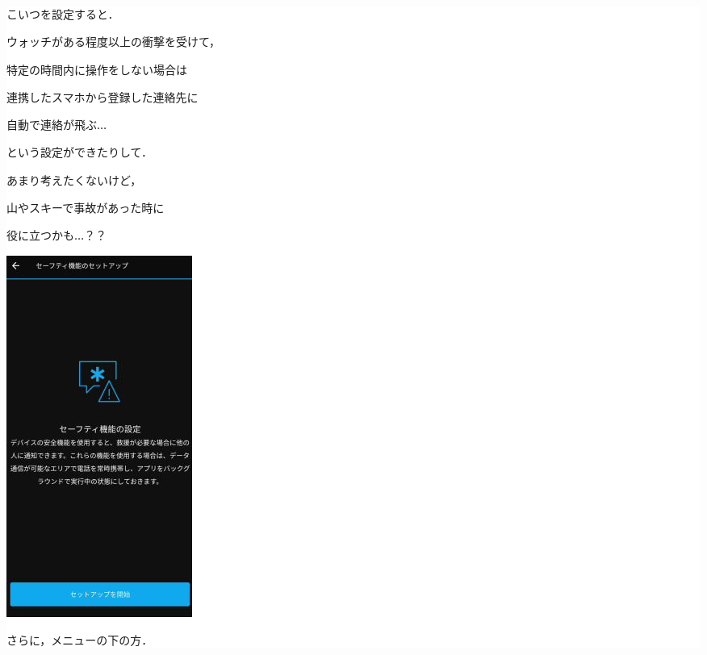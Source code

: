 


こいつを設定すると．


ウォッチがある程度以上の衝撃を受けて，


特定の時間内に操作をしない場合は


連携したスマホから登録した連絡先に


自動で連絡が飛ぶ…


という設定ができたりして．


あまり考えたくないけど，


山やスキーで事故があった時に


役に立つかも…？？




![077647adf14701ab3a368f4865849167.jpg](images/077647adf14701ab3a368f4865849167.jpg)







さらに，メニューの下の方．
